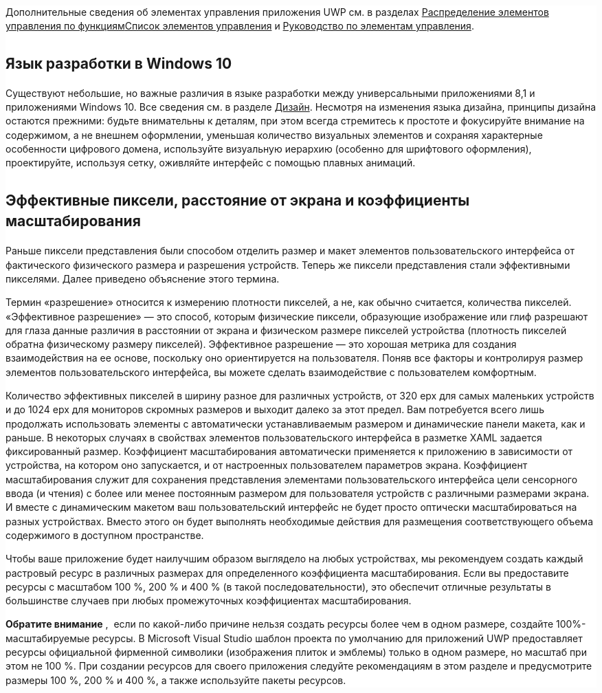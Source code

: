 Дополнительные сведения об элементах управления приложения UWP см. в разделах [Распределение элементов управления по функциям](https://docs.microsoft.com/windows/uwp/controls-and-patterns/controls-by-function)[Список элементов управления](https://docs.microsoft.com/windows/uwp/design/controls-and-patterns/) и [Руководство по элементам управления](https://docs.microsoft.com/windows/uwp/design/controls-and-patterns/index).

##  <a name="design-language-in-windows10"></a>Язык разработки в Windows 10

Существуют небольшие, но важные различия в языке разработки между универсальными приложениями 8,1 и приложениями Windows 10. Все сведения см. в разделе [Дизайн](https://developer.microsoft.com/windows/apps/design). Несмотря на изменения языка дизайна, принципы дизайна остаются прежними: будьте внимательны к деталям, при этом всегда стремитесь к простоте и фокусируйте внимание на содержимом, а не внешнем оформлении, уменьшая количество визуальных элементов и сохраняя характерные особенности цифрового домена, используйте визуальную иерархию (особенно для шрифтового оформления), проектируйте, используя сетку, оживляйте интерфейс с помощью плавных анимаций.

## <a name="effective-pixels-viewing-distance-and-scale-factors"></a>Эффективные пиксели, расстояние от экрана и коэффициенты масштабирования

Раньше пиксели представления были способом отделить размер и макет элементов пользовательского интерфейса от фактического физического размера и разрешения устройств. Теперь же пиксели представления стали эффективными пикселями. Далее приведено объяснение этого термина.

Термин «разрешение» относится к измерению плотности пикселей, а не, как обычно считается, количества пикселей. «Эффективное разрешение» — это способ, которым физические пиксели, образующие изображение или глиф разрешают для глаза данные различия в расстоянии от экрана и физическом размере пикселей устройства (плотность пикселей обратна физическому размеру пикселей). Эффективное разрешение — это хорошая метрика для создания взаимодействия на ее основе, поскольку оно ориентируется на пользователя. Поняв все факторы и контролируя размер элементов пользовательского интерфейса, вы можете сделать взаимодействие с пользователем комфортным.

Количество эффективных пикселей в ширину разное для различных устройств, от 320 epx для самых маленьких устройств и до 1024 epx для мониторов скромных размеров и выходит далеко за этот предел. Вам потребуется всего лишь продолжать использовать элементы с автоматически устанавливаемым размером и динамические панели макета, как и раньше. В некоторых случаях в свойствах элементов пользовательского интерфейса в разметке XAML задается фиксированный размер. Коэффициент масштабирования автоматически применяется к приложению в зависимости от устройства, на котором оно запускается, и от настроенных пользователем параметров экрана. Коэффициент масштабирования служит для сохранения представления элементами пользовательского интерфейса цели сенсорного ввода (и чтения) с более или менее постоянным размером для пользователя устройств с различными размерами экрана. И вместе с динамическим макетом ваш пользовательский интерфейс не будет просто оптически масштабироваться на разных устройствах. Вместо этого он будет выполнять необходимые действия для размещения соответствующего объема содержимого в доступном пространстве.

Чтобы ваше приложение будет наилучшим образом выглядело на любых устройствах, мы рекомендуем создать каждый растровый ресурс в различных размерах для определенного коэффициента масштабирования. Если вы предоставите ресурсы с масштабом 100 %, 200 % и 400 % (в такой последовательности), это обеспечит отличные результаты в большинстве случаев при любых промежуточных коэффициентах масштабирования.

**Обратите внимание** ,  если по какой-либо причине нельзя создать ресурсы более чем в одном размере, создайте 100%-масштабируемые ресурсы. В Microsoft Visual Studio шаблон проекта по умолчанию для приложений UWP предоставляет ресурсы официальной фирменной символики (изображения плиток и эмблемы) только в одном размере, но масштаб при этом не 100 %. При создании ресурсов для своего приложения следуйте рекомендациям в этом разделе и предусмотрите размеры 100 %, 200 % и 400 %, а также используйте пакеты ресурсов.
